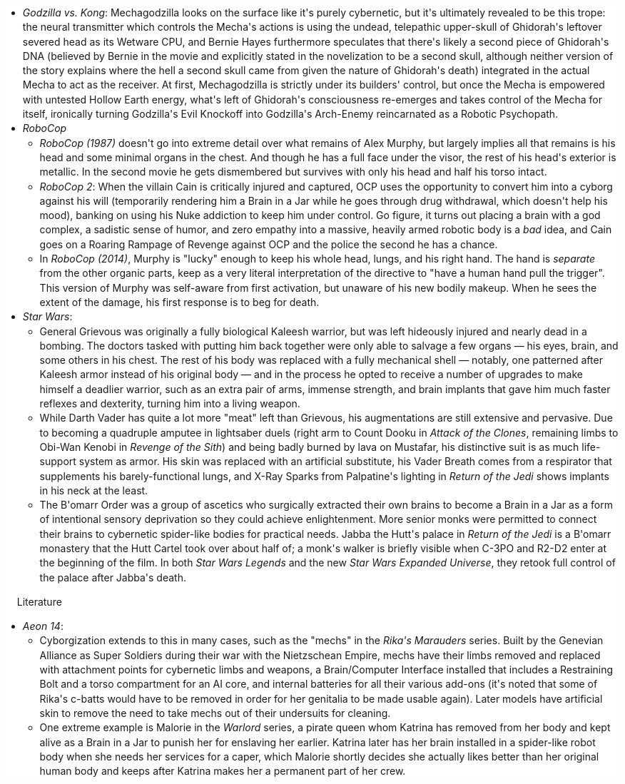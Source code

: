 -   _Godzilla vs. Kong_: Mechagodzilla looks on the surface like it's purely cybernetic, but it's ultimately revealed to be this trope: the neural transmitter which controls the Mecha's actions is using the undead, telepathic upper-skull of Ghidorah's leftover severed head as its Wetware CPU, and Bernie Hayes furthermore speculates that there's likely a second piece of Ghidorah's DNA (believed by Bernie in the movie and explicitly stated in the novelization to be a second skull, although neither version of the story explains where the hell a second skull came from given the nature of Ghidorah's death) integrated in the actual Mecha to act as the receiver. At first, Mechagodzilla is strictly under its builders' control, but once the Mecha is empowered with untested Hollow Earth energy, what's left of Ghidorah's consciousness re-emerges and takes control of the Mecha for itself, ironically turning Godzilla's Evil Knockoff into Godzilla's Arch-Enemy reincarnated as a Robotic Psychopath.
-   _RoboCop_
    -   _RoboCop (1987)_ doesn't go into extreme detail over what remains of Alex Murphy, but largely implies all that remains is his head and some minimal organs in the chest. And though he has a full face under the visor, the rest of his head's exterior is metallic. In the second movie he gets dismembered but survives with only his head and half his torso intact.
    -   _RoboCop 2_: When the villain Cain is critically injured and captured, OCP uses the opportunity to convert him into a cyborg against his will (temporarily rendering him a Brain in a Jar while he goes through drug withdrawal, which doesn't help his mood), banking on using his Nuke addiction to keep him under control. Go figure, it turns out placing a brain with a god complex, a sadistic sense of humor, and zero empathy into a massive, heavily armed robotic body is a _bad_ idea, and Cain goes on a Roaring Rampage of Revenge against OCP and the police the second he has a chance.
    -   In _RoboCop (2014)_, Murphy is "lucky" enough to keep his whole head, lungs, and his right hand. The hand is _separate_ from the other organic parts, keep as a very literal interpretation of the directive to "have a human hand pull the trigger". This version of Murphy was self-aware from first activation, but unaware of his new bodily makeup. When he sees the extent of the damage, his first response is to beg for death.
-   _Star Wars_:
    -   General Grievous was originally a fully biological Kaleesh warrior, but was left hideously injured and nearly dead in a bombing. The doctors tasked with putting him back together were only able to salvage a few organs — his eyes, brain, and some others in his chest. The rest of his body was replaced with a fully mechanical shell — notably, one patterned after Kaleesh armor instead of his original body — and in the process he opted to receive a number of upgrades to make himself a deadlier warrior, such as an extra pair of arms, immense strength, and brain implants that gave him much faster reflexes and dexterity, turning him into a living weapon.
    -   While Darth Vader has quite a lot more "meat" left than Grievous, his augmentations are still extensive and pervasive. Due to becoming a quadruple amputee in lightsaber duels (right arm to Count Dooku in _Attack of the Clones_, remaining limbs to Obi-Wan Kenobi in _Revenge of the Sith_) and being badly burned by lava on Mustafar, his distinctive suit is as much life-support system as armor. His skin was replaced with an artificial substitute, his Vader Breath comes from a respirator that supplements his barely-functional lungs, and X-Ray Sparks from Palpatine's lighting in _Return of the Jedi_ shows implants in his neck at the least.
    -   The B'omarr Order was a group of ascetics who surgically extracted their own brains to become a Brain in a Jar as a form of intentional sensory deprivation so they could achieve enlightenment. More senior monks were permitted to connect their brains to cybernetic spider-like bodies for practical needs. Jabba the Hutt's palace in _Return of the Jedi_ is a B'omarr monastery that the Hutt Cartel took over about half of; a monk's walker is briefly visible when C-3PO and R2-D2 enter at the beginning of the film. In both _Star Wars Legends_ and the new _Star Wars Expanded Universe_, they retook full control of the palace after Jabba's death.

    Literature 

-   _Aeon 14_:
    -   Cyborgization extends to this in many cases, such as the "mechs" in the _Rika's Marauders_ series. Built by the Genevian Alliance as Super Soldiers during their war with the Nietzschean Empire, mechs have their limbs removed and replaced with attachment points for cybernetic limbs and weapons, a Brain/Computer Interface installed that includes a Restraining Bolt and a torso compartment for an AI core, and internal batteries for all their various add-ons (it's noted that some of Rika's c-batts would have to be removed in order for her genitalia to be made usable again). Later models have artificial skin to remove the need to take mechs out of their undersuits for cleaning.
    -   One extreme example is Malorie in the _Warlord_ series, a pirate queen whom Katrina has removed from her body and kept alive as a Brain in a Jar to punish her for enslaving her earlier. Katrina later has her brain installed in a spider-like robot body when she needs her services for a caper, which Malorie shortly decides she actually likes better than her original human body and keeps after Katrina makes her a permanent part of her crew.